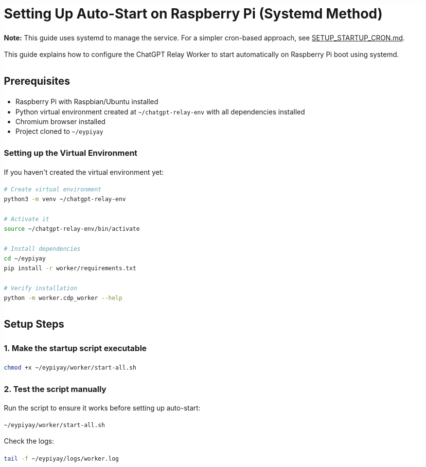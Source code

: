 # Setting Up Auto-Start on Raspberry Pi (Systemd Method)

**Note:** This guide uses systemd to manage the service. For a simpler cron-based approach, see [SETUP_STARTUP_CRON.md](SETUP_STARTUP_CRON.md).

This guide explains how to configure the ChatGPT Relay Worker to start automatically on Raspberry Pi boot using systemd.

## Prerequisites

- Raspberry Pi with Raspbian/Ubuntu installed
- Python virtual environment created at `~/chatgpt-relay-env` with all dependencies installed
- Chromium browser installed
- Project cloned to `~/eypiyay`

### Setting up the Virtual Environment

If you haven't created the virtual environment yet:

```bash
# Create virtual environment
python3 -m venv ~/chatgpt-relay-env

# Activate it
source ~/chatgpt-relay-env/bin/activate

# Install dependencies
cd ~/eypiyay
pip install -r worker/requirements.txt

# Verify installation
python -m worker.cdp_worker --help
```

## Setup Steps

### 1. Make the startup script executable

```bash
chmod +x ~/eypiyay/worker/start-all.sh
```

### 2. Test the script manually

Run the script to ensure it works before setting up auto-start:

```bash
~/eypiyay/worker/start-all.sh
```

Check the logs:
```bash
tail -f ~/eypiyay/logs/worker.log
```
